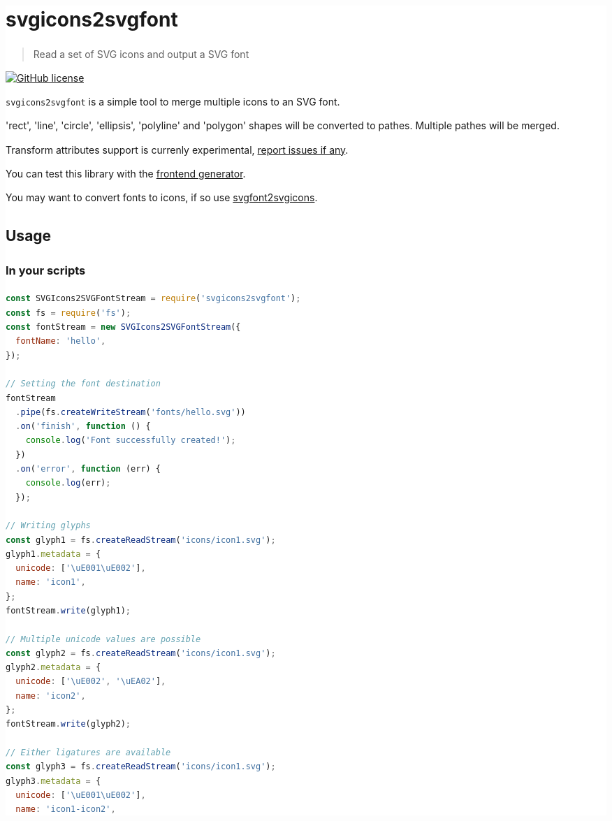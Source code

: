 [//]: # ( )
[//]: # (This file is automatically generated by a `metapak`)
[//]: # (module. Do not change it  except between the)
[//]: # (`content:start/end` flags, your changes would)
[//]: # (be overridden.)
[//]: # ( )
# svgicons2svgfont
> Read a set of SVG icons and output a SVG font

[![GitHub license](https://img.shields.io/badge/license-MIT-blue.svg)](https://github.com/nfroidure/svgicons2svgfont/blob/main/LICENSE)


[//]: # (::contents:start)

`svgicons2svgfont` is a simple tool to merge
multiple icons to an SVG font.

'rect', 'line', 'circle', 'ellipsis', 'polyline' and 'polygon' shapes will be
converted to pathes. Multiple pathes will be merged.

Transform attributes support is currenly experimental,
[report issues if any](https://github.com/nfroidure/svgicons2svgfont/issues/6).

You can test this library with the
[frontend generator](http://nfroidure.github.io/svgiconfont/).

You may want to convert fonts to icons, if so use
[svgfont2svgicons](https://github.com/nfroidure/svgfont2svgicons).

## Usage

### In your scripts

```js
const SVGIcons2SVGFontStream = require('svgicons2svgfont');
const fs = require('fs');
const fontStream = new SVGIcons2SVGFontStream({
  fontName: 'hello',
});

// Setting the font destination
fontStream
  .pipe(fs.createWriteStream('fonts/hello.svg'))
  .on('finish', function () {
    console.log('Font successfully created!');
  })
  .on('error', function (err) {
    console.log(err);
  });

// Writing glyphs
const glyph1 = fs.createReadStream('icons/icon1.svg');
glyph1.metadata = {
  unicode: ['\uE001\uE002'],
  name: 'icon1',
};
fontStream.write(glyph1);

// Multiple unicode values are possible
const glyph2 = fs.createReadStream('icons/icon1.svg');
glyph2.metadata = {
  unicode: ['\uE002', '\uEA02'],
  name: 'icon2',
};
fontStream.write(glyph2);

// Either ligatures are available
const glyph3 = fs.createReadStream('icons/icon1.svg');
glyph3.metadata = {
  unicode: ['\uE001\uE002'],
  name: 'icon1-icon2',
```

[//]: # (::contents:end)
